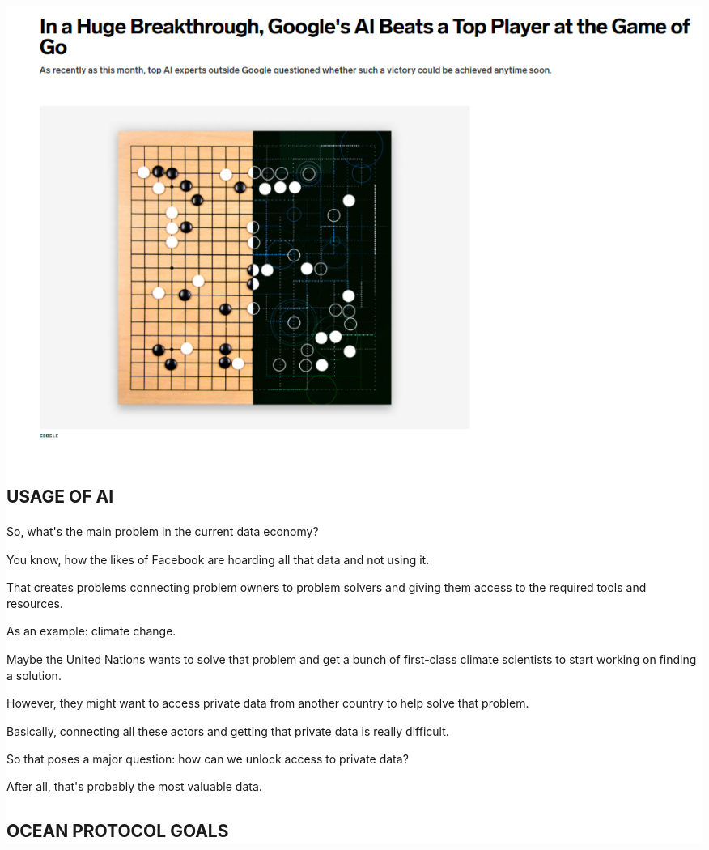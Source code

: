 <img src="/images/posts/Tokens/ocean/7.PNG">
</center>

## USAGE OF AI

So, what's the main problem in the current data economy?

You know, how the likes of Facebook are hoarding all that data and not using it.

That creates problems connecting problem owners to problem solvers and giving them access to the required tools and resources.

As an example: climate change.

Maybe the United Nations wants to solve that problem and get a bunch of first-class climate scientists to start working on finding a solution.

However, they might want to access private data from another country to help solve that problem.

Basically, connecting all these actors and getting that private data is really difficult.

So that poses a major question: how can we unlock access to private data?

After all, that's probably the most valuable data.

## OCEAN PROTOCOL GOALS
